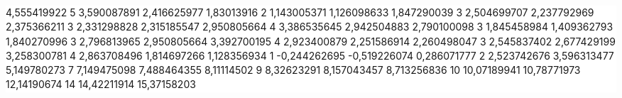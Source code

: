 4,555419922
5
3,590087891
2,416625977
1,83013916
2
1,143005371
1,126098633
1,847290039
3
2,504699707
2,237792969
2,375366211
3
2,331298828
2,315185547
2,950805664
4
3,386535645
2,942504883
2,790100098
3
1,845458984
1,409362793
1,840270996
3
2,796813965
2,950805664
3,392700195
4
2,923400879
2,251586914
2,260498047
3
2,545837402
2,677429199
3,258300781
4
2,863708496
1,814697266
1,128356934
1
-0,244262695
-0,519226074
0,286071777
2
2,523742676
3,596313477
5,149780273
7
7,149475098
7,488464355
8,11114502
9
8,32623291
8,157043457
8,713256836
10
10,07189941
10,78771973
12,14190674
14
14,42211914
15,37158203